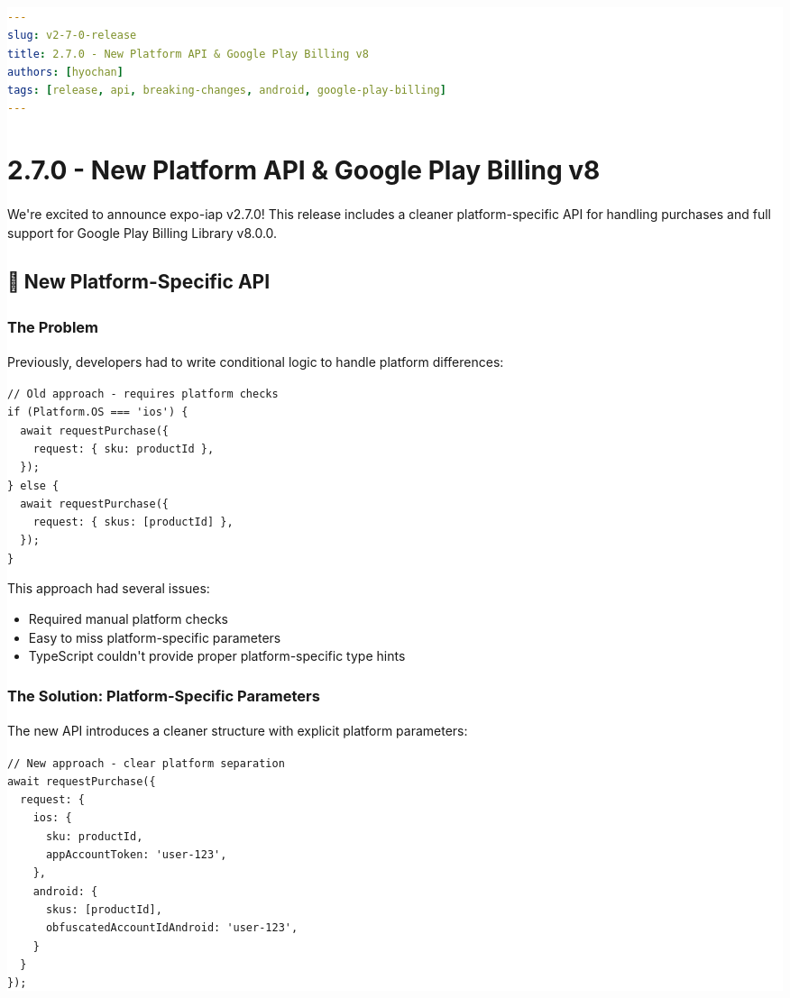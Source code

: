 ```yaml
---
slug: v2-7-0-release
title: 2.7.0 - New Platform API & Google Play Billing v8
authors: [hyochan]
tags: [release, api, breaking-changes, android, google-play-billing]
---
```


# 2.7.0 - New Platform API & Google Play Billing v8

We're excited to announce expo-iap v2.7.0! This release includes a cleaner platform-specific API for handling purchases and full support for Google Play Billing Library v8.0.0.



## 🎯 New Platform-Specific API

### The Problem

Previously, developers had to write conditional logic to handle platform differences:

```tsx
// Old approach - requires platform checks
if (Platform.OS === 'ios') {
  await requestPurchase({
    request: { sku: productId },
  });
} else {
  await requestPurchase({
    request: { skus: [productId] },
  });
}
```

This approach had several issues:
- Required manual platform checks
- Easy to miss platform-specific parameters
- TypeScript couldn't provide proper platform-specific type hints

### The Solution: Platform-Specific Parameters

The new API introduces a cleaner structure with explicit platform parameters:

```tsx
// New approach - clear platform separation
await requestPurchase({
  request: {
    ios: {
      sku: productId,
      appAccountToken: 'user-123',
    },
    android: {
      skus: [productId],
      obfuscatedAccountIdAndroid: 'user-123',
    }
  }
});
```
